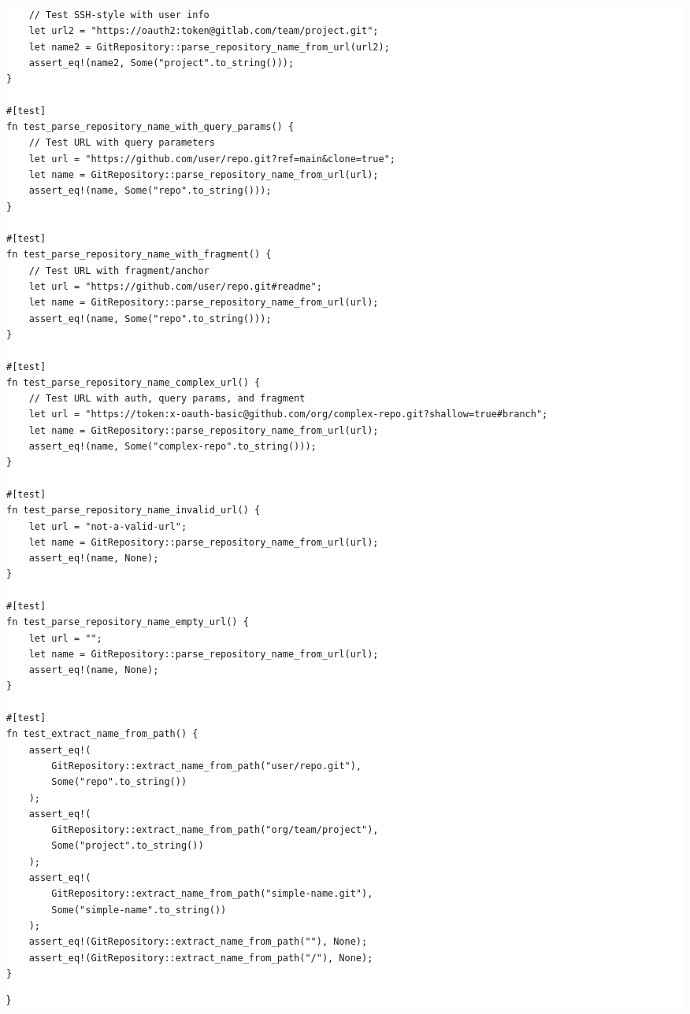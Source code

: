         // Test SSH-style with user info
        let url2 = "https://oauth2:token@gitlab.com/team/project.git";
        let name2 = GitRepository::parse_repository_name_from_url(url2);
        assert_eq!(name2, Some("project".to_string()));
    }

    #[test]
    fn test_parse_repository_name_with_query_params() {
        // Test URL with query parameters
        let url = "https://github.com/user/repo.git?ref=main&clone=true";
        let name = GitRepository::parse_repository_name_from_url(url);
        assert_eq!(name, Some("repo".to_string()));
    }

    #[test]
    fn test_parse_repository_name_with_fragment() {
        // Test URL with fragment/anchor
        let url = "https://github.com/user/repo.git#readme";
        let name = GitRepository::parse_repository_name_from_url(url);
        assert_eq!(name, Some("repo".to_string()));
    }

    #[test]
    fn test_parse_repository_name_complex_url() {
        // Test URL with auth, query params, and fragment
        let url = "https://token:x-oauth-basic@github.com/org/complex-repo.git?shallow=true#branch";
        let name = GitRepository::parse_repository_name_from_url(url);
        assert_eq!(name, Some("complex-repo".to_string()));
    }

    #[test]
    fn test_parse_repository_name_invalid_url() {
        let url = "not-a-valid-url";
        let name = GitRepository::parse_repository_name_from_url(url);
        assert_eq!(name, None);
    }

    #[test]
    fn test_parse_repository_name_empty_url() {
        let url = "";
        let name = GitRepository::parse_repository_name_from_url(url);
        assert_eq!(name, None);
    }

    #[test]
    fn test_extract_name_from_path() {
        assert_eq!(
            GitRepository::extract_name_from_path("user/repo.git"),
            Some("repo".to_string())
        );
        assert_eq!(
            GitRepository::extract_name_from_path("org/team/project"),
            Some("project".to_string())
        );
        assert_eq!(
            GitRepository::extract_name_from_path("simple-name.git"),
            Some("simple-name".to_string())
        );
        assert_eq!(GitRepository::extract_name_from_path(""), None);
        assert_eq!(GitRepository::extract_name_from_path("/"), None);
    }
}
